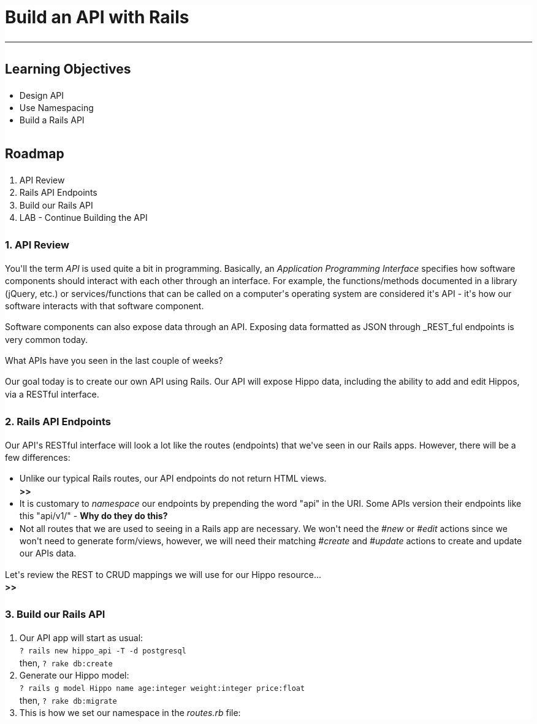 # Build an API with Rails
---

## Learning Objectives
- Design API 
- Use Namespacing
- Build a Rails API

## Roadmap

1. API Review
2. Rails API Endpoints
3. Build our Rails API
4. LAB - Continue Building the API

### 1. API Review

You'll the term _API_ is used quite a bit in programming. Basically, an _Application Programming Interface_ specifies how software components should interact with each other through an interface. For example, the functions/methods documented in a library (jQuery, etc.) or services/functions that can be called on a computer's operating system are considered it's API - it's how our software interacts with that software component.

Software components can also expose data through an API. Exposing data formatted as JSON through _REST_ful endpoints is very common today.

What APIs have you seen in the last couple of weeks?

Our goal today is to create our own API using Rails. Our API will expose Hippo data, including the ability to add and edit Hippos, via a RESTful interface.

### 2. Rails API Endpoints

Our API's RESTful interface will look a lot like the routes (endpoints) that we've seen in our Rails apps.  However, there will be a few differences:

- Unlike our typical Rails routes, our API endpoints do not return HTML views.<br>__>>__
- It is customary to _namespace_ our endpoints by prepending the word "api" in the URI.  Some APIs version their endpoints like this "api/v1/" - __Why do they do this?__
- Not all routes that we are used to seeing in a Rails app are necessary.  We won't need the _#new_ or _#edit_ actions since we won't need to generate form/views, however, we will need their matching _#create_ and _#update_ actions to create and update our APIs data.

Let's review the REST to CRUD mappings we will use for our Hippo resource...<br>
__>>__

### 3. Build our Rails API

1. Our API app will start as usual:<br>
`
? rails new hippo_api -T -d postgresql
`
<br> then, `? rake db:create`
2. Generate our Hippo model:<br>
`? rails g model Hippo name age:integer weight:integer price:float`
<br> then, `? rake db:migrate`
3. This is how we set our namespace in the _routes.rb_ file:<br>
  